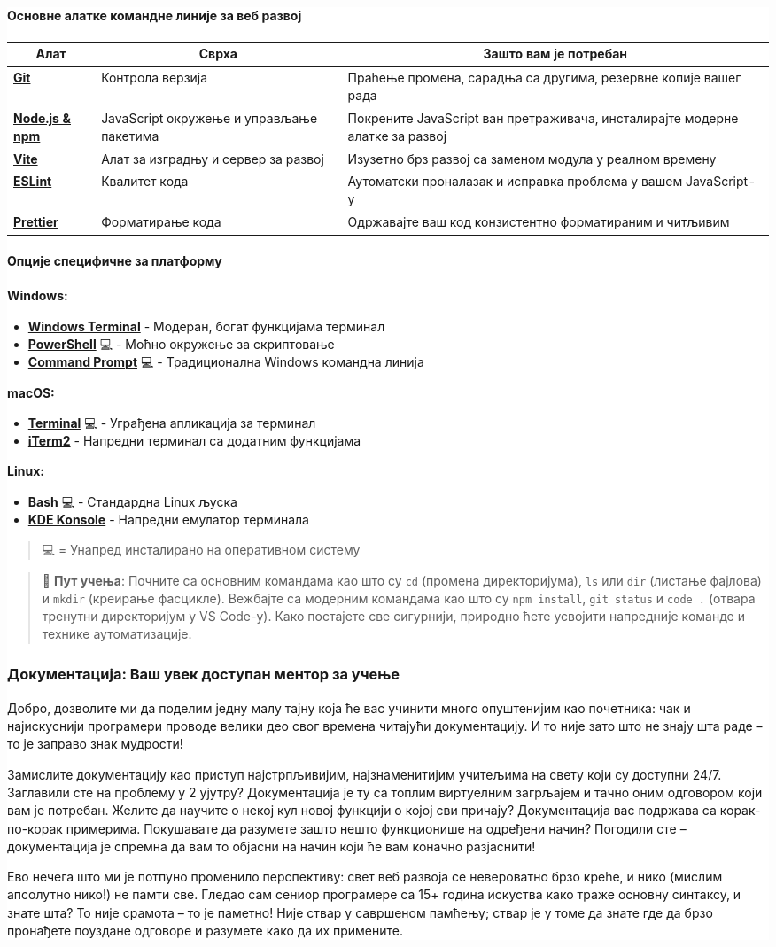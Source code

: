 #### Основне алатке командне линије за веб развој

| Алат | Сврха | Зашто вам је потребан |
|------|-------|-----------------------|
| **[Git](https://git-scm.com/)** | Контрола верзија | Праћење промена, сарадња са другима, резервне копије вашег рада |
| **[Node.js & npm](https://nodejs.org/)** | JavaScript окружење и управљање пакетима | Покрените JavaScript ван претраживача, инсталирајте модерне алатке за развој |
| **[Vite](https://vitejs.dev/)** | Алат за изградњу и сервер за развој | Изузетно брз развој са заменом модула у реалном времену |
| **[ESLint](https://eslint.org/)** | Квалитет кода | Аутоматски проналазак и исправка проблема у вашем JavaScript-у |
| **[Prettier](https://prettier.io/)** | Форматирање кода | Одржавајте ваш код конзистентно форматираним и читљивим |

#### Опције специфичне за платформу

**Windows:**
- **[Windows Terminal](https://docs.microsoft.com/windows/terminal/?WT.mc_id=academic-77807-sagibbon)** - Модеран, богат функцијама терминал
- **[PowerShell](https://docs.microsoft.com/powershell/?WT.mc_id=academic-77807-sagibbon)** 💻 - Моћно окружење за скриптовање
- **[Command Prompt](https://docs.microsoft.com/windows-server/administration/windows-commands/?WT.mc_id=academic-77807-sagibbon)** 💻 - Традиционална Windows командна линија

**macOS:**
- **[Terminal](https://support.apple.com/guide/terminal/)** 💻 - Уграђена апликација за терминал
- **[iTerm2](https://iterm2.com/)** - Напредни терминал са додатним функцијама

**Linux:**
- **[Bash](https://www.gnu.org/software/bash/)** 💻 - Стандардна Linux љуска
- **[KDE Konsole](https://docs.kde.org/trunk5/en/konsole/konsole/index.html)** - Напредни емулатор терминала

> 💻 = Унапред инсталирано на оперативном систему

> 🎯 **Пут учења**: Почните са основним командама као што су `cd` (промена директоријума), `ls` или `dir` (листање фајлова) и `mkdir` (креирање фасцикле). Вежбајте са модерним командама као што су `npm install`, `git status` и `code .` (отвара тренутни директоријум у VS Code-у). Како постајете све сигурнији, природно ћете усвојити напредније команде и технике аутоматизације.

### Документација: Ваш увек доступан ментор за учење

Добро, дозволите ми да поделим једну малу тајну која ће вас учинити много опуштенијим као почетника: чак и најискуснији програмери проводе велики део свог времена читајући документацију. И то није зато што не знају шта раде – то је заправо знак мудрости!

Замислите документацију као приступ најстрпљивијим, најзнаменитијим учитељима на свету који су доступни 24/7. Заглавили сте на проблему у 2 ујутру? Документација је ту са топлим виртуелним загрљајем и тачно оним одговором који вам је потребан. Желите да научите о некој кул новој функцији о којој сви причају? Документација вас подржава са корак-по-корак примерима. Покушавате да разумете зашто нешто функционише на одређени начин? Погодили сте – документација је спремна да вам то објасни на начин који ће вам коначно разјаснити!

Ево нечега што ми је потпуно променило перспективу: свет веб развоја се невероватно брзо креће, и нико (мислим апсолутно нико!) не памти све. Гледао сам сениор програмере са 15+ година искуства како траже основну синтаксу, и знате шта? То није срамота – то је паметно! Није ствар у савршеном памћењу; ствар је у томе да знате где да брзо пронађете поуздане одговоре и разумете како да их примените.
